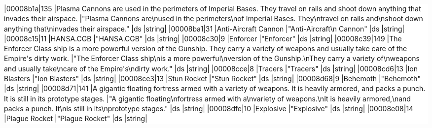 |00008b1a|135 |Plasma Cannons are used in the perimeters of Imperial Bases. They travel on rails and shoot down anything that invades their airspace.                                                                                 |"Plasma Cannons are\nused in the perimeters\nof Imperial Bases. They\ntravel on rails and\nshoot down anything that\ninvades their airspace."                                                                                     |ds       |string|
|00008ba1|31  |Anti-Aircraft Cannon                                                                                                                                                                                                   |"Anti-Aircraft\n Cannon"                                                                                                                                                                                                          |ds       |string|
|00008c15|11  |HANSA.CGB                                                                                                                                                                                                              |"HANSA.CGB"                                                                                                                                                                                                                       |ds       |string|
|00008c30|9   |Enforcer                                                                                                                                                                                                               |"Enforcer"                                                                                                                                                                                                                        |ds       |string|
|00008c39|149 |The Enforcer Class ship is a more powerful version of the Gunship. They carry a variety of weapons and usually take care of the Empire's dirty work.                                                                   |"The Enforcer Class ship\nis a more powerful\nversion of the Gunship.\nThey carry a variety of\nweapons and usually take\ncare of the Empire's\ndirty work."                                                                      |ds       |string|
|00008cce|8   |Tracers                                                                                                                                                                                                                |"Tracers"                                                                                                                                                                                                                         |ds       |string|
|00008cd6|13  |Ion Blasters                                                                                                                                                                                                           |"Ion Blasters"                                                                                                                                                                                                                    |ds       |string|
|00008ce3|13  |Stun Rocket                                                                                                                                                                                                            |"Stun Rocket"                                                                                                                                                                                                                     |ds       |string|
|00008d68|9   |Behemoth                                                                                                                                                                                                               |"Behemoth"                                                                                                                                                                                                                        |ds       |string|
|00008d71|141 |A gigantic floating fortress armed with a variety of weapons. It is heavily armored, and packs a punch. It is still in its prototype stages.                                                                           |"A gigantic floating\nfortress armed with a\nvariety of weapons.\nIt is heavily armored,\nand packs a punch. It\nis still in its\nprototype stages."                                                                              |ds       |string|
|00008dfe|10  |Explosive                                                                                                                                                                                                              |"Explosive"                                                                                                                                                                                                                       |ds       |string|
|00008e08|14  |Plague Rocket                                                                                                                                                                                                          |"Plague Rocket"                                                                                                                                                                                                                   |ds       |string|